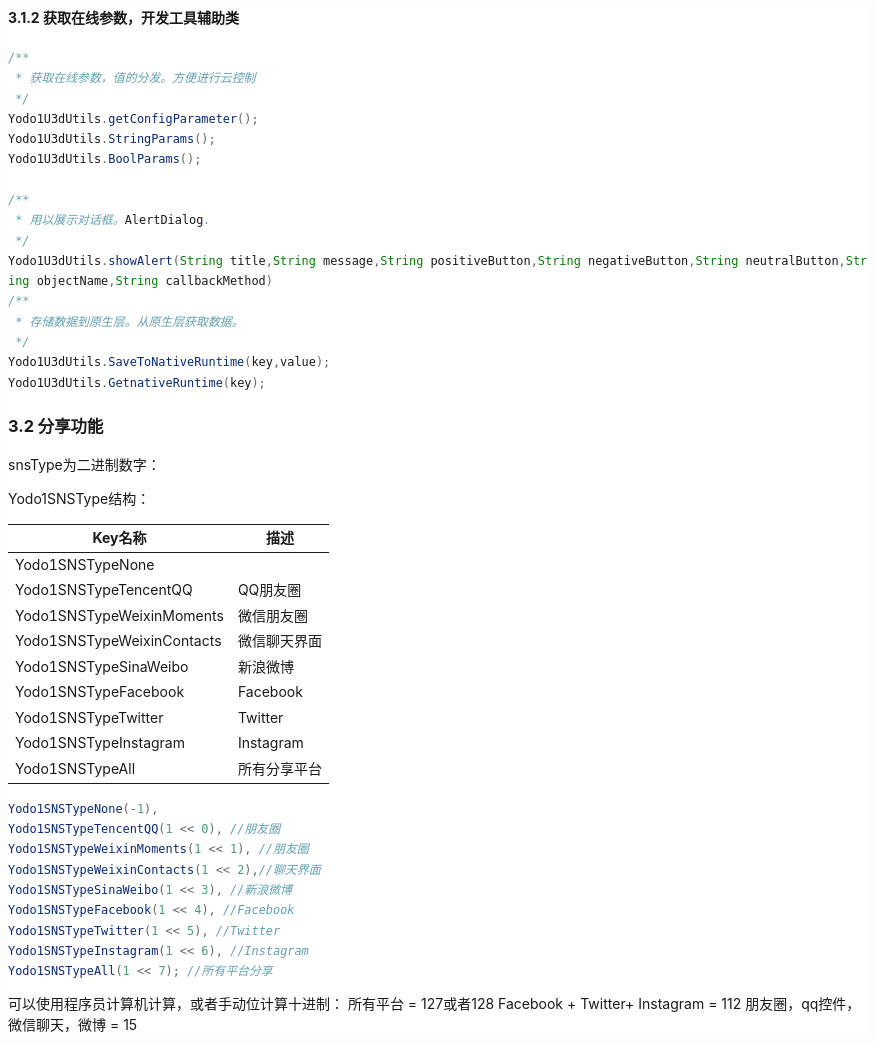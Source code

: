 #### 3.1.2 获取在线参数，开发工具辅助类
``` java
/**
 * 获取在线参数，值的分发。方便进行云控制
 */
Yodo1U3dUtils.getConfigParameter();
Yodo1U3dUtils.StringParams();
Yodo1U3dUtils.BoolParams();
 
/**
 * 用以展示对话框。AlertDialog.
 */
Yodo1U3dUtils.showAlert(String title,String message,String positiveButton,String negativeButton,String neutralButton,String objectName,String callbackMethod)
/**
 * 存储数据到原生层。从原生层获取数据。
 */
Yodo1U3dUtils.SaveToNativeRuntime(key,value);
Yodo1U3dUtils.GetnativeRuntime(key);
```

### 3.2 分享功能
snsType为二进制数字：

Yodo1SNSType结构：

| Key名称                    | 描述          |
| ------------------------- | ------------- |
| Yodo1SNSTypeNone          |               |
| Yodo1SNSTypeTencentQQ     | QQ朋友圈       |
| Yodo1SNSTypeWeixinMoments | 微信朋友圈      |
| Yodo1SNSTypeWeixinContacts| 微信聊天界面    |
| Yodo1SNSTypeSinaWeibo     | 新浪微博       |
| Yodo1SNSTypeFacebook      | Facebook      |
| Yodo1SNSTypeTwitter       | Twitter       |
| Yodo1SNSTypeInstagram     | Instagram     |
| Yodo1SNSTypeAll           | 所有分享平台    |


``` java
Yodo1SNSTypeNone(-1),
Yodo1SNSTypeTencentQQ(1 << 0), //朋友圈
Yodo1SNSTypeWeixinMoments(1 << 1), //朋友圈
Yodo1SNSTypeWeixinContacts(1 << 2),//聊天界面
Yodo1SNSTypeSinaWeibo(1 << 3), //新浪微博
Yodo1SNSTypeFacebook(1 << 4), //Facebook
Yodo1SNSTypeTwitter(1 << 5), //Twitter
Yodo1SNSTypeInstagram(1 << 6), //Instagram
Yodo1SNSTypeAll(1 << 7); //所有平台分享
```
可以使用程序员计算机计算，或者手动位计算十进制：
所有平台 = 127或者128
Facebook + Twitter+ Instagram = 112
朋友圈，qq控件，微信聊天，微博 = 15
